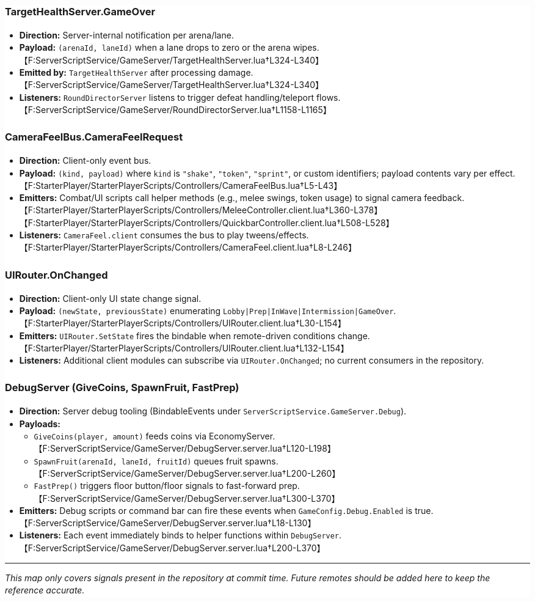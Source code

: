 ### TargetHealthServer.GameOver
* **Direction:** Server-internal notification per arena/lane.
* **Payload:** `(arenaId, laneId)` when a lane drops to zero or the arena wipes. 【F:ServerScriptService/GameServer/TargetHealthServer.lua†L324-L340】
* **Emitted by:** `TargetHealthServer` after processing damage. 【F:ServerScriptService/GameServer/TargetHealthServer.lua†L324-L340】
* **Listeners:** `RoundDirectorServer` listens to trigger defeat handling/teleport flows. 【F:ServerScriptService/GameServer/RoundDirectorServer.lua†L1158-L1165】

### CameraFeelBus.CameraFeelRequest
* **Direction:** Client-only event bus.
* **Payload:** `(kind, payload)` where `kind` is `"shake"`, `"token"`, `"sprint"`, or custom identifiers; payload contents vary per effect. 【F:StarterPlayer/StarterPlayerScripts/Controllers/CameraFeelBus.lua†L5-L43】
* **Emitters:** Combat/UI scripts call helper methods (e.g., melee swings, token usage) to signal camera feedback. 【F:StarterPlayer/StarterPlayerScripts/Controllers/MeleeController.client.lua†L360-L378】【F:StarterPlayer/StarterPlayerScripts/Controllers/QuickbarController.client.lua†L508-L528】
* **Listeners:** `CameraFeel.client` consumes the bus to play tweens/effects. 【F:StarterPlayer/StarterPlayerScripts/Controllers/CameraFeel.client.lua†L8-L246】

### UIRouter.OnChanged
* **Direction:** Client-only UI state change signal.
* **Payload:** `(newState, previousState)` enumerating `Lobby|Prep|InWave|Intermission|GameOver`. 【F:StarterPlayer/StarterPlayerScripts/Controllers/UIRouter.client.lua†L30-L154】
* **Emitters:** `UIRouter.SetState` fires the bindable when remote-driven conditions change. 【F:StarterPlayer/StarterPlayerScripts/Controllers/UIRouter.client.lua†L132-L154】
* **Listeners:** Additional client modules can subscribe via `UIRouter.OnChanged`; no current consumers in the repository.

### DebugServer (GiveCoins, SpawnFruit, FastPrep)
* **Direction:** Server debug tooling (BindableEvents under `ServerScriptService.GameServer.Debug`).
* **Payloads:**
  * `GiveCoins(player, amount)` feeds coins via EconomyServer. 【F:ServerScriptService/GameServer/DebugServer.server.lua†L120-L198】
  * `SpawnFruit(arenaId, laneId, fruitId)` queues fruit spawns. 【F:ServerScriptService/GameServer/DebugServer.server.lua†L200-L260】
  * `FastPrep()` triggers floor button/floor signals to fast-forward prep. 【F:ServerScriptService/GameServer/DebugServer.server.lua†L300-L370】
* **Emitters:** Debug scripts or command bar can fire these events when `GameConfig.Debug.Enabled` is true. 【F:ServerScriptService/GameServer/DebugServer.server.lua†L18-L130】
* **Listeners:** Each event immediately binds to helper functions within `DebugServer`. 【F:ServerScriptService/GameServer/DebugServer.server.lua†L200-L370】

---

*This map only covers signals present in the repository at commit time. Future remotes should be added here to keep the reference accurate.*
